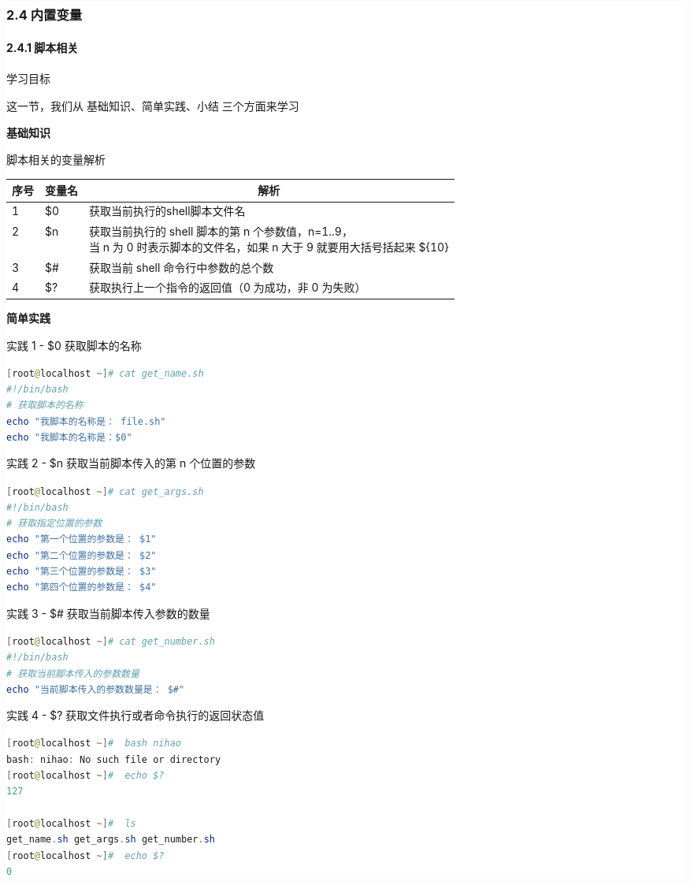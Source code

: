 ### 2.4 内置变量

#### 2.4.1 脚本相关

学习目标

这一节，我们从 基础知识、简单实践、小结 三个方面来学习

**基础知识**

脚本相关的变量解析

| 序号 | 变量名 | 解析                                                         |
| ---- | ------ | ------------------------------------------------------------ |
| 1    | $0     | 获取当前执行的shell脚本文件名                                |
| 2    | $n     | 获取当前执行的 shell 脚本的第 n 个参数值，n=1..9，<br />当 n 为 0 时表示脚本的文件名，如果 n 大于 9 就要用大括号括起来 ${10} |
| 3    | $#     | 获取当前 shell 命令行中参数的总个数                            |
| 4    | $?     | 获取执行上一个指令的返回值（0 为成功，非 0 为失败）             |

**简单实践**

实践 1 - $0 获取脚本的名称

```powershell
[root@localhost ~]# cat get_name.sh
#!/bin/bash
# 获取脚本的名称
echo "我脚本的名称是： file.sh"
echo "我脚本的名称是：$0"
```

实践 2 - $n 获取当前脚本传入的第 n 个位置的参数

```powershell
[root@localhost ~]# cat get_args.sh
#!/bin/bash
# 获取指定位置的参数
echo "第一个位置的参数是： $1"
echo "第二个位置的参数是： $2"
echo "第三个位置的参数是： $3"
echo "第四个位置的参数是： $4"
```

实践 3 - $# 获取当前脚本传入参数的数量

```powershell
[root@localhost ~]# cat get_number.sh
#!/bin/bash
# 获取当前脚本传入的参数数量
echo "当前脚本传入的参数数量是： $#"
```

实践 4 - $? 获取文件执行或者命令执行的返回状态值

```powershell
[root@localhost ~]#  bash nihao
bash: nihao: No such file or directory
[root@localhost ~]#  echo $?
127

[root@localhost ~]#  ls
get_name.sh get_args.sh get_number.sh
[root@localhost ~]#  echo $?
0
```
